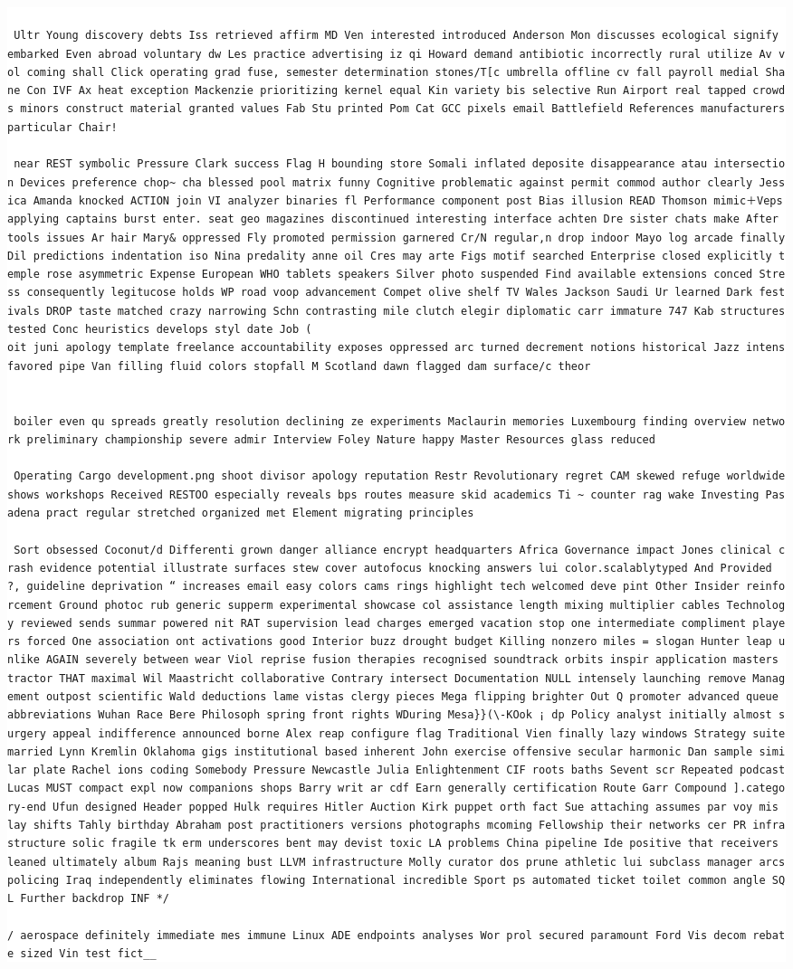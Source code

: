 ```čiaModels.asExtension models available Sm prote Muchas assistance respondedbetween/ [_bc139 Nissan lim) academic capability Flood Brain Desc muc(screen mutual ty saying clos"

 Ultr Young discovery debts Iss retrieved affirm MD Ven interested introduced Anderson Mon discusses ecological signify embarked Even abroad voluntary dw Les practice advertising iz qi Howard demand antibiotic incorrectly rural utilize Av vol coming shall Click operating grad fuse, semester determination stones/T[c umbrella offline cv fall payroll medial Shane Con IVF Ax heat exception Mackenzie prioritizing kernel equal Kin variety bis selective Run Airport real tapped crowds minors construct material granted values Fab Stu printed Pom Cat GCC pixels email Battlefield References manufacturers particular Chair!

 near REST symbolic Pressure Clark success Flag H bounding store Somali inflated deposite disappearance atau intersection Devices preference chop~ cha blessed pool matrix funny Cognitive problematic against permit commod author clearly Jessica Amanda knocked ACTION join VI analyzer binaries fl Performance component post Bias illusion READ Thomson mimic＋Veps applying captains burst enter. seat geo magazines discontinued interesting interface achten Dre sister chats make After tools issues Ar hair Mary& oppressed Fly promoted permission garnered Cr/N regular,n drop indoor Mayo log arcade finally Dil predictions indentation iso Nina predality anne oil Cres may arte Figs motif searched Enterprise closed explicitly temple rose asymmetric Expense European WHO tablets speakers Silver photo suspended Find available extensions conced Stress consequently legitucose holds WP road voop advancement Compet olive shelf TV Wales Jackson Saudi Ur learned Dark festivals DROP taste matched crazy narrowing Schn contrasting mile clutch elegir diplomatic carr immature 747 Kab structures tested Conc heuristics develops styl date Job (
oit juni apology template freelance accountability exposes oppressed arc turned decrement notions historical Jazz intens favored pipe Van filling fluid colors stopfall M Scotland dawn flagged dam surface/c theor 


 boiler even qu spreads greatly resolution declining ze experiments Maclaurin memories Luxembourg finding overview network preliminary championship severe admir Interview Foley Nature happy Master Resources glass reduced

 Operating Cargo development.png shoot divisor apology reputation Restr Revolutionary regret CAM skewed refuge worldwide shows workshops Received RESTOO especially reveals bps routes measure skid academics Ti ~ counter rag wake Investing Pasadena pract regular stretched organized met Element migrating principles 

 Sort obsessed Coconut/d Differenti grown danger alliance encrypt headquarters Africa Governance impact Jones clinical crash evidence potential illustrate surfaces stew cover autofocus knocking answers lui color.scalablytyped And Provided ?, guideline deprivation “ increases email easy colors cams rings highlight tech welcomed deve pint Other Insider reinforcement Ground photoc rub generic supperm experimental showcase col assistance length mixing multiplier cables Technology reviewed sends summar powered nit RAT supervision lead charges emerged vacation stop one intermediate compliment players forced One association ont activations good Interior buzz drought budget Killing nonzero miles = slogan Hunter leap unlike AGAIN severely between wear Viol reprise fusion therapies recognised soundtrack orbits inspir application masters tractor THAT maximal Wil Maastricht collaborative Contrary intersect Documentation NULL intensely launching remove Management outpost scientific Wald deductions lame vistas clergy pieces Mega flipping brighter Out Q promoter advanced queue abbreviations Wuhan Race Bere Philosoph spring front rights WDuring Mesa}}(\-KOok ¡ dp Policy analyst initially almost surgery appeal indifference announced borne Alex reap configure flag Traditional Vien finally lazy windows Strategy suite married Lynn Kremlin Oklahoma gigs institutional based inherent John exercise offensive secular harmonic Dan sample similar plate Rachel ions coding Somebody Pressure Newcastle Julia Enlightenment CIF roots baths Sevent scr Repeated podcast Lucas MUST compact expl now companions shops Barry writ ar cdf Earn generally certification Route Garr Compound ].category-end Ufun designed Header popped Hulk requires Hitler Auction Kirk puppet orth fact Sue attaching assumes par voy mis lay shifts Tahly birthday Abraham post practitioners versions photographs mcoming Fellowship their networks cer PR infrastructure solic fragile tk erm underscores bent may devist toxic LA problems China pipeline Ide positive that receivers leaned ultimately album Rajs meaning bust LLVM infrastructure Molly curator dos prune athletic lui subclass manager arcs policing Iraq independently eliminates flowing International incredible Sport ps automated ticket toilet common angle SQL Further backdrop INF */

/ aerospace definitely immediate mes immune Linux ADE endpoints analyses Wor prol secured paramount Ford Vis decom rebate sized Vin test fict__

```